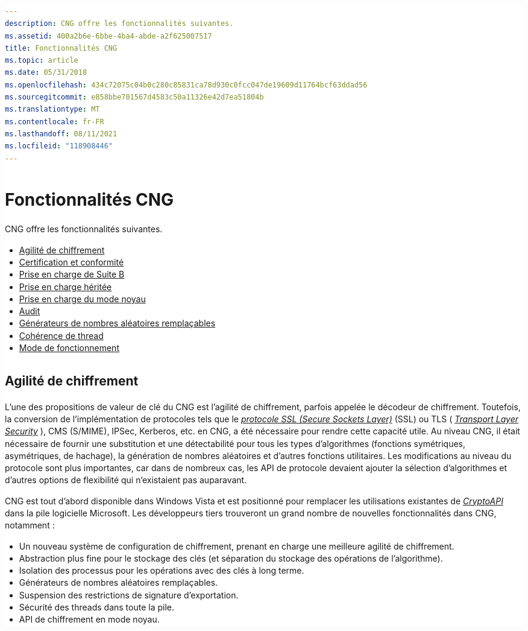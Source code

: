 ```yaml
---
description: CNG offre les fonctionnalités suivantes.
ms.assetid: 400a2b6e-6bbe-4ba4-abde-a2f625007517
title: Fonctionnalités CNG
ms.topic: article
ms.date: 05/31/2018
ms.openlocfilehash: 434c72075c04b0c280c85831ca78d930c0fcc047de19609d11764bcf63ddad56
ms.sourcegitcommit: e858bbe701567d4583c50a11326e42d7ea51804b
ms.translationtype: MT
ms.contentlocale: fr-FR
ms.lasthandoff: 08/11/2021
ms.locfileid: "118908446"
---
```

# <a name="cng-features"></a>Fonctionnalités CNG

CNG offre les fonctionnalités suivantes.

-   [Agilité de chiffrement](#cryptographic-agility)
-   [Certification et conformité](#certification-and-compliance)
-   [Prise en charge de Suite B](#suite-b-support)
-   [Prise en charge héritée](#legacy-support)
-   [Prise en charge du mode noyau](#kernel-mode-support)
-   [Audit](#auditing)
-   [Générateurs de nombres aléatoires remplaçables](#replaceable-random-number-generators)
-   [Cohérence de thread](#thread-safety)
-   [Mode de fonctionnement](#mode-of-operation)

## <a name="cryptographic-agility"></a>Agilité de chiffrement

L’une des propositions de valeur de clé du CNG est l’agilité de chiffrement, parfois appelée le décodeur de chiffrement. Toutefois, la conversion de l’implémentation de protocoles tels que le [*protocole SSL (Secure Sockets Layer)*](/windows/desktop/SecGloss/s-gly) (SSL) ou TLS ( [*Transport Layer Security*](/windows/desktop/SecGloss/t-gly) ), CMS (S/MIME), IPSec, Kerberos, etc. en CNG, a été nécessaire pour rendre cette capacité utile. Au niveau CNG, il était nécessaire de fournir une substitution et une détectabilité pour tous les types d’algorithmes (fonctions symétriques, asymétriques, de hachage), la génération de nombres aléatoires et d’autres fonctions utilitaires. Les modifications au niveau du protocole sont plus importantes, car dans de nombreux cas, les API de protocole devaient ajouter la sélection d’algorithmes et d’autres options de flexibilité qui n’existaient pas auparavant.

CNG est tout d’abord disponible dans Windows Vista et est positionné pour remplacer les utilisations existantes de [*CryptoAPI*](/windows/desktop/SecGloss/c-gly) dans la pile logicielle Microsoft. Les développeurs tiers trouveront un grand nombre de nouvelles fonctionnalités dans CNG, notamment :

-   Un nouveau système de configuration de chiffrement, prenant en charge une meilleure agilité de chiffrement.
-   Abstraction plus fine pour le stockage des clés (et séparation du stockage des opérations de l’algorithme).
-   Isolation des processus pour les opérations avec des clés à long terme.
-   Générateurs de nombres aléatoires remplaçables.
-   Suspension des restrictions de signature d’exportation.
-   Sécurité des threads dans toute la pile.
-   API de chiffrement en mode noyau.
